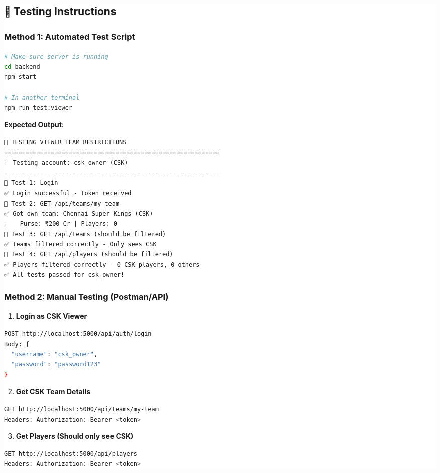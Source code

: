 
## 🧪 Testing Instructions

### Method 1: Automated Test Script

```bash
# Make sure server is running
cd backend
npm start

# In another terminal
npm run test:viewer
```

**Expected Output**:
```
🧪 TESTING VIEWER TEAM RESTRICTIONS
============================================================
ℹ️  Testing account: csk_owner (CSK)
------------------------------------------------------------
🧪 Test 1: Login
✅ Login successful - Token received
🧪 Test 2: GET /api/teams/my-team
✅ Got own team: Chennai Super Kings (CSK)
ℹ️    Purse: ₹200 Cr | Players: 0
🧪 Test 3: GET /api/teams (should be filtered)
✅ Teams filtered correctly - Only sees CSK
🧪 Test 4: GET /api/players (should be filtered)
✅ Players filtered correctly - 0 CSK players, 0 others
✅ All tests passed for csk_owner!
```

### Method 2: Manual Testing (Postman/API)

1. **Login as CSK Viewer**
```bash
POST http://localhost:5000/api/auth/login
Body: {
  "username": "csk_owner",
  "password": "password123"
}
```

2. **Get CSK Team Details**
```bash
GET http://localhost:5000/api/teams/my-team
Headers: Authorization: Bearer <token>
```

3. **Get Players (Should only see CSK)**
```bash
GET http://localhost:5000/api/players
Headers: Authorization: Bearer <token>
```
